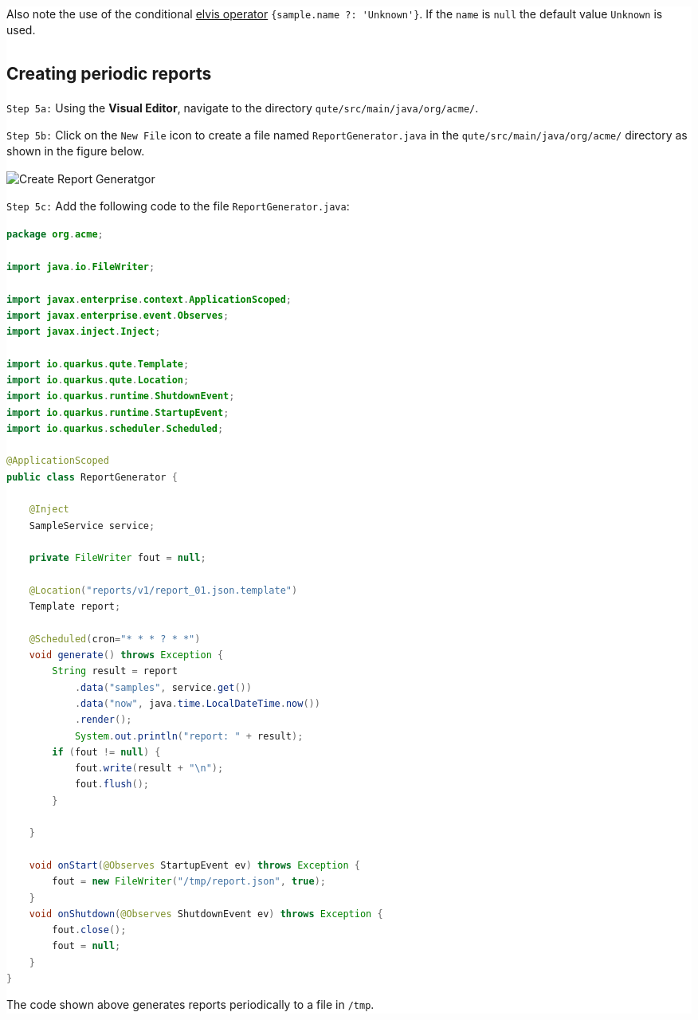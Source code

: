 Also note the use of the conditional [elvis operator](https://en.wikipedia.org/wiki/Elvis_operator) `{sample.name ?: 'Unknown'}`. If the `name` is `null` the default value `Unknown` is used.

## Creating periodic reports

`Step 5a:` Using the **Visual Editor**, navigate to the directory `qute/src/main/java/org/acme/`.

`Step 5b:` Click on the `New File` icon to create a file named `ReportGenerator.java` in the `qute/src/main/java/org/acme/` directory as shown in the figure below.

![Create Report Generatgor](../assets/create-report-generator.png)

`Step 5c:` Add the following code to the file `ReportGenerator.java`:

```java
package org.acme;

import java.io.FileWriter;

import javax.enterprise.context.ApplicationScoped;
import javax.enterprise.event.Observes;
import javax.inject.Inject;

import io.quarkus.qute.Template;
import io.quarkus.qute.Location;
import io.quarkus.runtime.ShutdownEvent;
import io.quarkus.runtime.StartupEvent;
import io.quarkus.scheduler.Scheduled;

@ApplicationScoped
public class ReportGenerator {

    @Inject
    SampleService service;

    private FileWriter fout = null;

    @Location("reports/v1/report_01.json.template")
    Template report;

    @Scheduled(cron="* * * ? * *")
    void generate() throws Exception {
        String result = report
            .data("samples", service.get())
            .data("now", java.time.LocalDateTime.now())
            .render();
            System.out.println("report: " + result);
        if (fout != null) {
            fout.write(result + "\n");
            fout.flush();
        }

    }

    void onStart(@Observes StartupEvent ev) throws Exception {
        fout = new FileWriter("/tmp/report.json", true);
    }
    void onShutdown(@Observes ShutdownEvent ev) throws Exception {
        fout.close();
        fout = null;
    }
}
```
The code shown above generates reports periodically to a file in `/tmp`.
